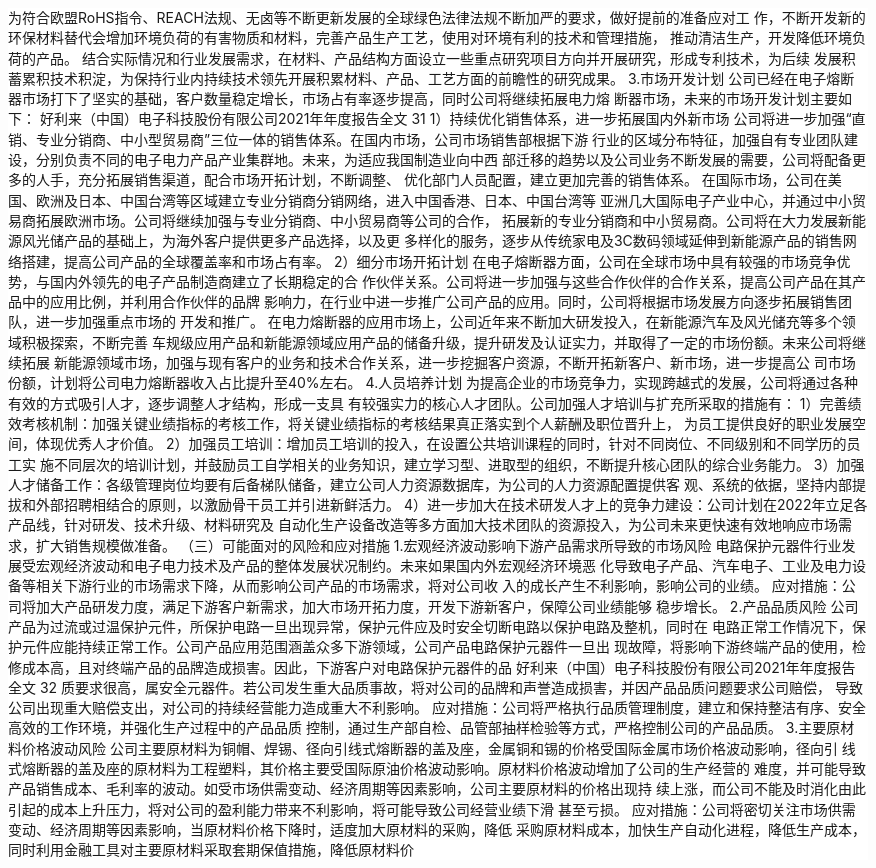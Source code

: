 为符合欧盟RoHS指令、REACH法规、无卤等不断更新发展的全球绿色法律法规不断加严的要求，做好提前的准备应对工
作，不断开发新的环保材料替代会增加环境负荷的有害物质和材料，完善产品生产工艺，使用对环境有利的技术和管理措施，
推动清洁生产，开发降低环境负荷的产品。
结合实际情况和行业发展需求，在材料、产品结构方面设立一些重点研究项目方向并开展研究，形成专利技术，为后续
发展积蓄累积技术积淀，为保持行业内持续技术领先开展积累材料、产品、工艺方面的前瞻性的研究成果。
3.市场开发计划
公司已经在电子熔断器市场打下了坚实的基础，客户数量稳定增长，市场占有率逐步提高，同时公司将继续拓展电力熔
断器市场，未来的市场开发计划主要如下：
好利来（中国）电子科技股份有限公司2021年年度报告全文
31
1）持续优化销售体系，进一步拓展国内外新市场
公司将进一步加强“直销、专业分销商、中小型贸易商”三位一体的销售体系。在国内市场，公司市场销售部根据下游
行业的区域分布特征，加强自有专业团队建设，分别负责不同的电子电力产品产业集群地。未来，为适应我国制造业向中西
部迁移的趋势以及公司业务不断发展的需要，公司将配备更多的人手，充分拓展销售渠道，配合市场开拓计划，不断调整、
优化部门人员配置，建立更加完善的销售体系。
在国际市场，公司在美国、欧洲及日本、中国台湾等区域建立专业分销商分销网络，进入中国香港、日本、中国台湾等
亚洲几大国际电子产业中心，并通过中小贸易商拓展欧洲市场。公司将继续加强与专业分销商、中小贸易商等公司的合作，
拓展新的专业分销商和中小贸易商。公司将在大力发展新能源风光储产品的基础上，为海外客户提供更多产品选择，以及更
多样化的服务，逐步从传统家电及3C数码领域延伸到新能源产品的销售网络搭建，提高公司产品的全球覆盖率和市场占有率。
2）细分市场开拓计划
在电子熔断器方面，公司在全球市场中具有较强的市场竞争优势，与国内外领先的电子产品制造商建立了长期稳定的合
作伙伴关系。公司将进一步加强与这些合作伙伴的合作关系，提高公司产品在其产品中的应用比例，并利用合作伙伴的品牌
影响力，在行业中进一步推广公司产品的应用。同时，公司将根据市场发展方向逐步拓展销售团队，进一步加强重点市场的
开发和推广。
在电力熔断器的应用市场上，公司近年来不断加大研发投入，在新能源汽车及风光储充等多个领域积极探索，不断完善
车规级应用产品和新能源领域应用产品的储备升级，提升研发及认证实力，并取得了一定的市场份额。未来公司将继续拓展
新能源领域市场，加强与现有客户的业务和技术合作关系，进一步挖掘客户资源，不断开拓新客户、新市场，进一步提高公
司市场份额，计划将公司电力熔断器收入占比提升至40%左右。
4.人员培养计划
为提高企业的市场竞争力，实现跨越式的发展，公司将通过各种有效的方式吸引人才，逐步调整人才结构，形成一支具
有较强实力的核心人才团队。公司加强人才培训与扩充所采取的措施有：
1）完善绩效考核机制：加强关键业绩指标的考核工作，将关键业绩指标的考核结果真正落实到个人薪酬及职位晋升上，
为员工提供良好的职业发展空间，体现优秀人才价值。
2）加强员工培训：增加员工培训的投入，在设置公共培训课程的同时，针对不同岗位、不同级别和不同学历的员工实
施不同层次的培训计划，并鼓励员工自学相关的业务知识，建立学习型、进取型的组织，不断提升核心团队的综合业务能力。
3）加强人才储备工作：各级管理岗位均要有后备梯队储备，建立公司人力资源数据库，为公司的人力资源配置提供客
观、系统的依据，坚持内部提拔和外部招聘相结合的原则，以激励骨干员工并引进新鲜活力。
4）进一步加大在技术研发人才上的竞争力建设：公司计划在2022年立足各产品线，针对研发、技术升级、材料研究及
自动化生产设备改造等多方面加大技术团队的资源投入，为公司未来更快速有效地响应市场需求，扩大销售规模做准备。
（三）可能面对的风险和应对措施
1.宏观经济波动影响下游产品需求所导致的市场风险
电路保护元器件行业发展受宏观经济波动和电子电力技术及产品的整体发展状况制约。未来如果国内外宏观经济环境恶
化导致电子产品、汽车电子、工业及电力设备等相关下游行业的市场需求下降，从而影响公司产品的市场需求，将对公司收
入的成长产生不利影响，影响公司的业绩。
应对措施：公司将加大产品研发力度，满足下游客户新需求，加大市场开拓力度，开发下游新客户，保障公司业绩能够
稳步增长。
2.产品品质风险
公司产品为过流或过温保护元件，所保护电路一旦出现异常，保护元件应及时安全切断电路以保护电路及整机，同时在
电路正常工作情况下，保护元件应能持续正常工作。公司产品应用范围涵盖众多下游领域，公司产品电路保护元器件一旦出
现故障，将影响下游终端产品的使用，检修成本高，且对终端产品的品牌造成损害。因此，下游客户对电路保护元器件的品
好利来（中国）电子科技股份有限公司2021年年度报告全文
32
质要求很高，属安全元器件。若公司发生重大品质事故，将对公司的品牌和声誉造成损害，并因产品品质问题要求公司赔偿，
导致公司出现重大赔偿支出，对公司的持续经营能力造成重大不利影响。
应对措施：公司将严格执行品质管理制度，建立和保持整洁有序、安全高效的工作环境，并强化生产过程中的产品品质
控制，通过生产部自检、品管部抽样检验等方式，严格控制公司的产品品质。
3.主要原材料价格波动风险
公司主要原材料为铜帽、焊锡、径向引线式熔断器的盖及座，金属铜和锡的价格受国际金属市场价格波动影响，径向引
线式熔断器的盖及座的原材料为工程塑料，其价格主要受国际原油价格波动影响。原材料价格波动增加了公司的生产经营的
难度，并可能导致产品销售成本、毛利率的波动。如受市场供需变动、经济周期等因素影响，公司主要原材料的价格出现持
续上涨，而公司不能及时消化由此引起的成本上升压力，将对公司的盈利能力带来不利影响，将可能导致公司经营业绩下滑
甚至亏损。
应对措施：公司将密切关注市场供需变动、经济周期等因素影响，当原材料价格下降时，适度加大原材料的采购，降低
采购原材料成本，加快生产自动化进程，降低生产成本，同时利用金融工具对主要原材料采取套期保值措施，降低原材料价